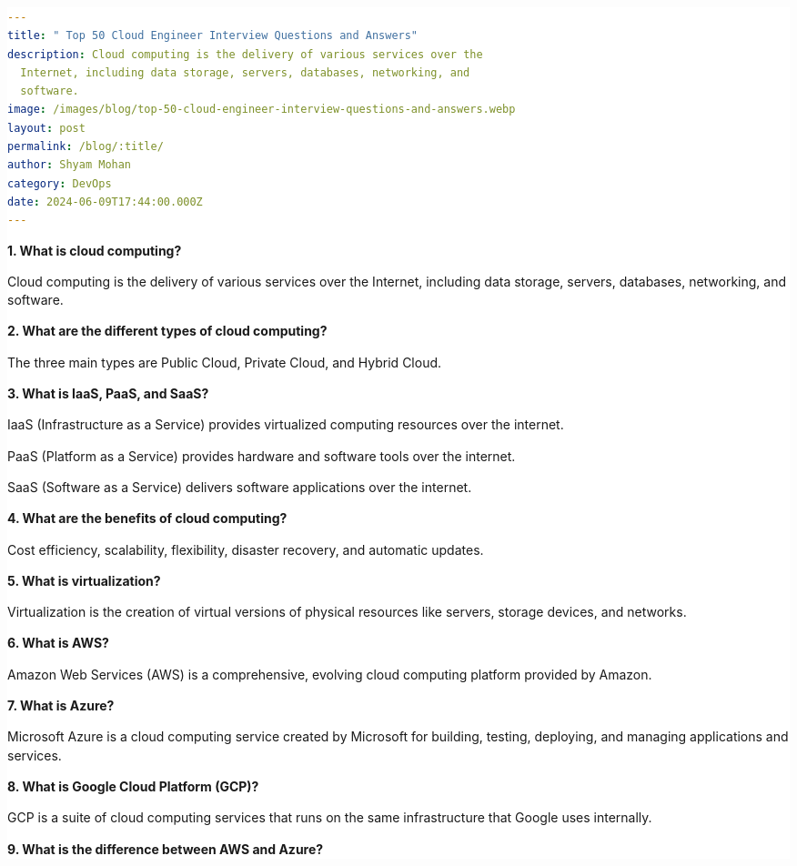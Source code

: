 ```yaml
---
title: " Top 50 Cloud Engineer Interview Questions and Answers"
description: Cloud computing is the delivery of various services over the
  Internet, including data storage, servers, databases, networking, and
  software.
image: /images/blog/top-50-cloud-engineer-interview-questions-and-answers.webp
layout: post
permalink: /blog/:title/
author: Shyam Mohan
category: DevOps
date: 2024-06-09T17:44:00.000Z
---
```

**1.  What is cloud computing?**
    

Cloud computing is the delivery of various services over the Internet, including data storage, servers, databases, networking, and software.

**2.  What are the different types of cloud computing?**
    

The three main types are Public Cloud, Private Cloud, and Hybrid Cloud.

**3.  What is IaaS, PaaS, and SaaS?**
    

IaaS (Infrastructure as a Service) provides virtualized computing resources over the internet.

PaaS (Platform as a Service) provides hardware and software tools over the internet.

SaaS (Software as a Service) delivers software applications over the internet.

**4.  What are the benefits of cloud computing?**
    

Cost efficiency, scalability, flexibility, disaster recovery, and automatic updates.

**5.  What is virtualization?**
    

Virtualization is the creation of virtual versions of physical resources like servers, storage devices, and networks.

**6.  What is AWS?**
    

Amazon Web Services (AWS) is a comprehensive, evolving cloud computing platform provided by Amazon.

**7.  What is Azure?**
    

Microsoft Azure is a cloud computing service created by Microsoft for building, testing, deploying, and managing applications and services.

**8.  What is Google Cloud Platform (GCP)?**
    

GCP is a suite of cloud computing services that runs on the same infrastructure that Google uses internally.

**9.  What is the difference between AWS and Azure?**
    